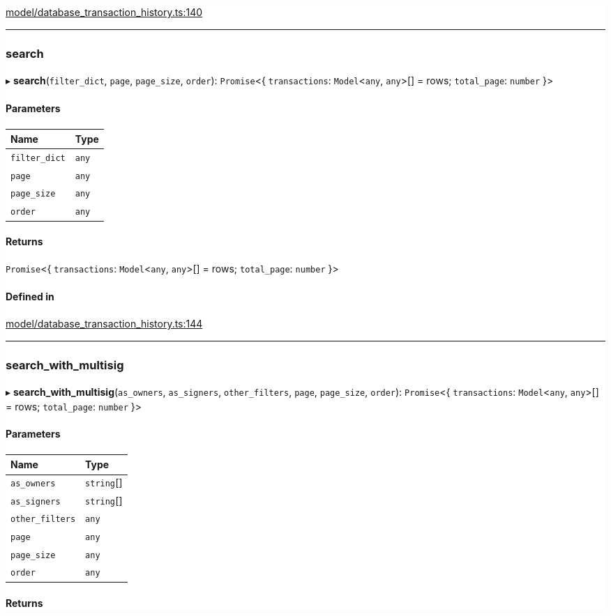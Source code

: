 [model/database_transaction_history.ts:140](https://github.com/ieigen/eigen_service/blob/1208a86/src/model/database_transaction_history.ts#L140)

___

### search

▸ **search**(`filter_dict`, `page`, `page_size`, `order`): `Promise`<{ `transactions`: `Model`<`any`, `any`\>[] = rows; `total_page`: `number`  }\>

#### Parameters

| Name | Type |
| :------ | :------ |
| `filter_dict` | `any` |
| `page` | `any` |
| `page_size` | `any` |
| `order` | `any` |

#### Returns

`Promise`<{ `transactions`: `Model`<`any`, `any`\>[] = rows; `total_page`: `number`  }\>

#### Defined in

[model/database_transaction_history.ts:144](https://github.com/ieigen/eigen_service/blob/1208a86/src/model/database_transaction_history.ts#L144)

___

### search\_with\_multisig

▸ **search_with_multisig**(`as_owners`, `as_signers`, `other_filters`, `page`, `page_size`, `order`): `Promise`<{ `transactions`: `Model`<`any`, `any`\>[] = rows; `total_page`: `number`  }\>

#### Parameters

| Name | Type |
| :------ | :------ |
| `as_owners` | `string`[] |
| `as_signers` | `string`[] |
| `other_filters` | `any` |
| `page` | `any` |
| `page_size` | `any` |
| `order` | `any` |

#### Returns
